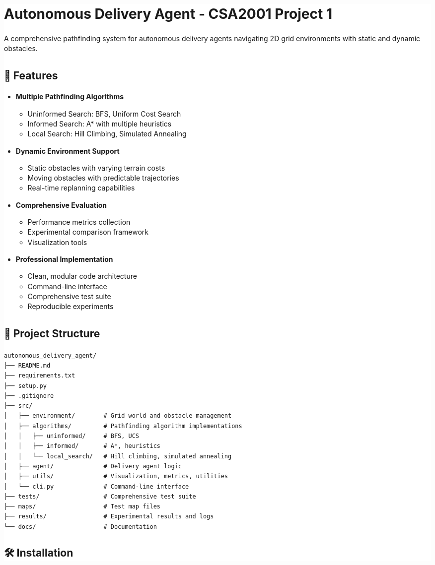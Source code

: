 # Autonomous Delivery Agent - CSA2001 Project 1

A comprehensive pathfinding system for autonomous delivery agents navigating 2D grid environments with static and dynamic obstacles.

## 🚀 Features

- **Multiple Pathfinding Algorithms**
  - Uninformed Search: BFS, Uniform Cost Search
  - Informed Search: A* with multiple heuristics
  - Local Search: Hill Climbing, Simulated Annealing

- **Dynamic Environment Support**
  - Static obstacles with varying terrain costs
  - Moving obstacles with predictable trajectories
  - Real-time replanning capabilities

- **Comprehensive Evaluation**
  - Performance metrics collection
  - Experimental comparison framework
  - Visualization tools

- **Professional Implementation**
  - Clean, modular code architecture
  - Command-line interface
  - Comprehensive test suite
  - Reproducible experiments

## 📁 Project Structure

```
autonomous_delivery_agent/
├── README.md
├── requirements.txt
├── setup.py
├── .gitignore
├── src/
│   ├── environment/        # Grid world and obstacle management
│   ├── algorithms/         # Pathfinding algorithm implementations
│   │   ├── uninformed/     # BFS, UCS
│   │   ├── informed/       # A*, heuristics
│   │   └── local_search/   # Hill climbing, simulated annealing
│   ├── agent/              # Delivery agent logic
│   ├── utils/              # Visualization, metrics, utilities
│   └── cli.py              # Command-line interface
├── tests/                  # Comprehensive test suite
├── maps/                   # Test map files
├── results/                # Experimental results and logs
└── docs/                   # Documentation
```

## 🛠️ Installation
